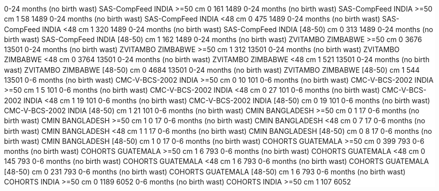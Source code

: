 0-24 months (no birth wast)   SAS-CompFeed     INDIA                          >=50 cm                 0      161    1489
0-24 months (no birth wast)   SAS-CompFeed     INDIA                          >=50 cm                 1       58    1489
0-24 months (no birth wast)   SAS-CompFeed     INDIA                          <48 cm                  0      475    1489
0-24 months (no birth wast)   SAS-CompFeed     INDIA                          <48 cm                  1      320    1489
0-24 months (no birth wast)   SAS-CompFeed     INDIA                          [48-50) cm              0      313    1489
0-24 months (no birth wast)   SAS-CompFeed     INDIA                          [48-50) cm              1      162    1489
0-24 months (no birth wast)   ZVITAMBO         ZIMBABWE                       >=50 cm                 0     3676   13501
0-24 months (no birth wast)   ZVITAMBO         ZIMBABWE                       >=50 cm                 1      312   13501
0-24 months (no birth wast)   ZVITAMBO         ZIMBABWE                       <48 cm                  0     3764   13501
0-24 months (no birth wast)   ZVITAMBO         ZIMBABWE                       <48 cm                  1      521   13501
0-24 months (no birth wast)   ZVITAMBO         ZIMBABWE                       [48-50) cm              0     4684   13501
0-24 months (no birth wast)   ZVITAMBO         ZIMBABWE                       [48-50) cm              1      544   13501
0-6 months (no birth wast)    CMC-V-BCS-2002   INDIA                          >=50 cm                 0       10     101
0-6 months (no birth wast)    CMC-V-BCS-2002   INDIA                          >=50 cm                 1        5     101
0-6 months (no birth wast)    CMC-V-BCS-2002   INDIA                          <48 cm                  0       27     101
0-6 months (no birth wast)    CMC-V-BCS-2002   INDIA                          <48 cm                  1       19     101
0-6 months (no birth wast)    CMC-V-BCS-2002   INDIA                          [48-50) cm              0       19     101
0-6 months (no birth wast)    CMC-V-BCS-2002   INDIA                          [48-50) cm              1       21     101
0-6 months (no birth wast)    CMIN             BANGLADESH                     >=50 cm                 0        1      17
0-6 months (no birth wast)    CMIN             BANGLADESH                     >=50 cm                 1        0      17
0-6 months (no birth wast)    CMIN             BANGLADESH                     <48 cm                  0        7      17
0-6 months (no birth wast)    CMIN             BANGLADESH                     <48 cm                  1        1      17
0-6 months (no birth wast)    CMIN             BANGLADESH                     [48-50) cm              0        8      17
0-6 months (no birth wast)    CMIN             BANGLADESH                     [48-50) cm              1        0      17
0-6 months (no birth wast)    COHORTS          GUATEMALA                      >=50 cm                 0      399     793
0-6 months (no birth wast)    COHORTS          GUATEMALA                      >=50 cm                 1        6     793
0-6 months (no birth wast)    COHORTS          GUATEMALA                      <48 cm                  0      145     793
0-6 months (no birth wast)    COHORTS          GUATEMALA                      <48 cm                  1        6     793
0-6 months (no birth wast)    COHORTS          GUATEMALA                      [48-50) cm              0      231     793
0-6 months (no birth wast)    COHORTS          GUATEMALA                      [48-50) cm              1        6     793
0-6 months (no birth wast)    COHORTS          INDIA                          >=50 cm                 0     1189    6052
0-6 months (no birth wast)    COHORTS          INDIA                          >=50 cm                 1      107    6052